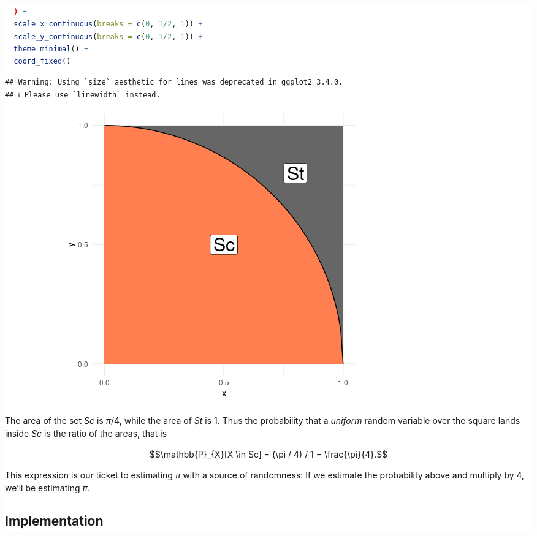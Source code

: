 ``` r
  ) +
  scale_x_continuous(breaks = c(0, 1/2, 1)) +
  scale_y_continuous(breaks = c(0, 1/2, 1)) +
  theme_minimal() +
  coord_fixed()
```

    ## Warning: Using `size` aesthetic for lines was deprecated in ggplot2 3.4.0.
    ## ℹ Please use `linewidth` instead.

![](c07-monte-carlo-assignment_files/figure-gfm/vis-areas-1.png)

The area of the set $Sc$ is $\pi/4$, while the area of $St$ is $1$. Thus
the probability that a *uniform* random variable over the square lands
inside $Sc$ is the ratio of the areas, that is

$$\mathbb{P}_{X}[X \in Sc] = (\pi / 4) / 1 = \frac{\pi}{4}.$$

This expression is our ticket to estimating $\pi$ with a source of
randomness: If we estimate the probability above and multiply by $4$,
we’ll be estimating $\pi$.

## Implementation

